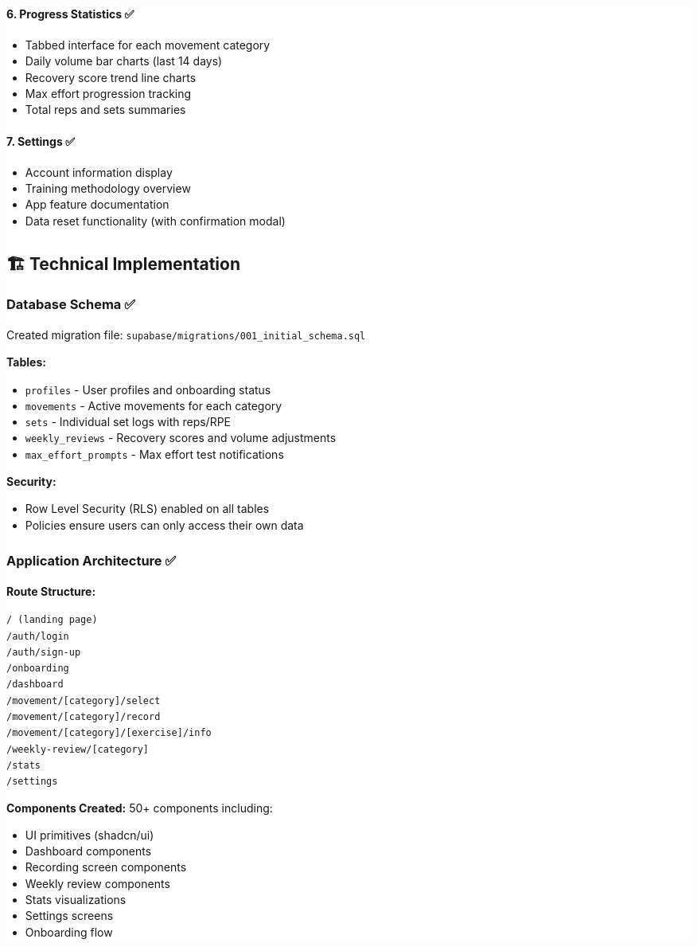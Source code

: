 #### 6. **Progress Statistics** ✅
- Tabbed interface for each movement category
- Daily volume bar charts (last 14 days)
- Recovery score trend line charts
- Max effort progression tracking
- Total reps and sets summaries

#### 7. **Settings** ✅
- Account information display
- Training methodology overview
- App feature documentation
- Data reset functionality (with confirmation modal)

## 🏗️ Technical Implementation

### Database Schema ✅
Created migration file: `supabase/migrations/001_initial_schema.sql`

**Tables:**
- `profiles` - User profiles and onboarding status
- `movements` - Active movements for each category
- `sets` - Individual set logs with reps/RPE
- `weekly_reviews` - Recovery scores and volume adjustments
- `max_effort_prompts` - Max effort test notifications

**Security:**
- Row Level Security (RLS) enabled on all tables
- Policies ensure users can only access their own data

### Application Architecture ✅

**Route Structure:**
```
/ (landing page)
/auth/login
/auth/sign-up
/onboarding
/dashboard
/movement/[category]/select
/movement/[category]/record
/movement/[category]/[exercise]/info
/weekly-review/[category]
/stats
/settings
```

**Components Created:** 50+ components including:
- UI primitives (shadcn/ui)
- Dashboard components
- Recording screen components
- Weekly review components
- Stats visualizations
- Settings screens
- Onboarding flow
